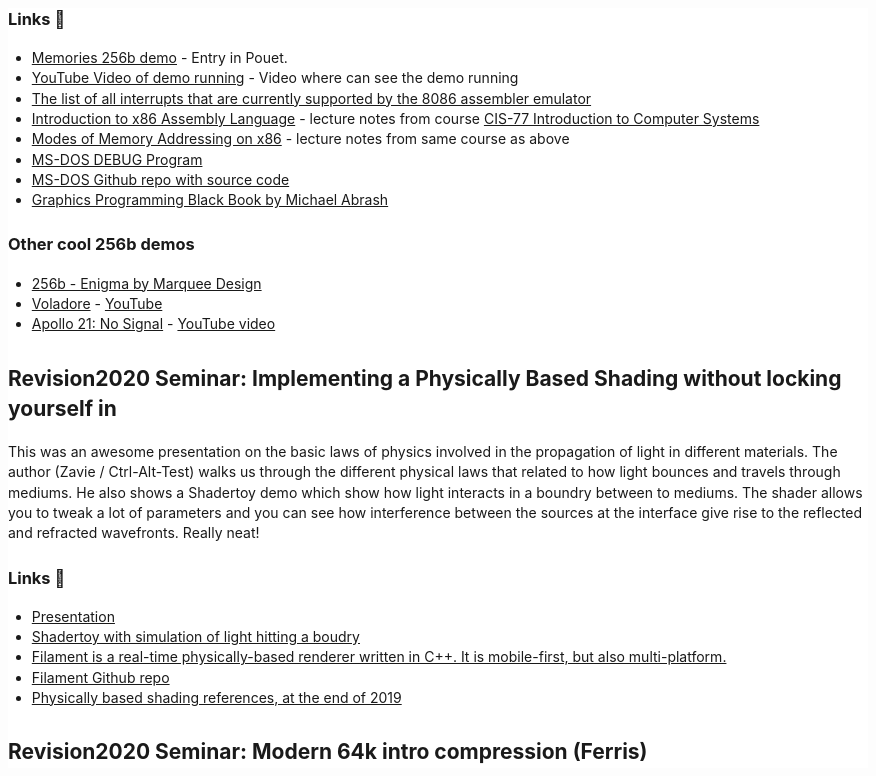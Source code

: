 ### Links 🔗

- [Memories 256b demo](https://www.pouet.net/prod.php?which=85227) - Entry in Pouet.
- [YouTube Video of demo running](https://www.youtube.com/watch?v=Imquk_3oFf4) - Video where can see the demo running
- [The list of all interrupts that are currently supported by the 8086 assembler emulator](http://www.ablmcc.edu.hk/~scy/CIT/8086_bios_and_dos_interrupts.htm)
- [Introduction to x86 Assembly Language](http://www.c-jump.com/CIS77/ASM/Assembly/lecture.html) - lecture notes from course [CIS-77 Introduction to Computer Systems](http://www.c-jump.com/CIS77/CIS77syllabus.htm)
- [Modes of Memory Addressing on x86](http://www.c-jump.com/CIS77/ASM/Memory/lecture.html) - lecture notes from same course as above
- [MS-DOS DEBUG Program](https://thestarman.pcministry.com/asm/debug/debug.htm)
- [MS-DOS Github repo with source code](https://github.com/microsoft/MS-DOS)
- [Graphics Programming Black Book by Michael Abrash](https://www.drdobbs.com/parallel/graphics-programming-black-book/184404919)

### Other cool 256b demos

- [256b - Enigma by Marquee Design](https://www.pouet.net/prod.php?which=85232)
- [Voladore](https://www.pouet.net/prod.php?which=85229) - [YouTube](https://www.pouet.net/prod.php?which=85229)
- [Apollo 21: No Signal](https://www.pouet.net/prod.php?which=85237) - [YouTube video](https://www.youtube.com/watch?v=XeN6jj4uI9A)



## Revision2020 Seminar: Implementing a Physically Based Shading without locking yourself in

This was an awesome presentation on the basic laws of physics involved in the propagation of light in different materials. The author (Zavie / Ctrl-Alt-Test) walks us through the different physical laws that related to how light bounces and travels through mediums. He also shows a Shadertoy demo which show how light interacts in a boundry between to mediums. The shader allows you to tweak a lot of parameters and you can see how interference between the sources at the interface give rise to the reflected and refracted wavefronts. Really neat!

### Links 🔗

- [Presentation](https://docs.google.com/presentation/d/1HAurGBpZ7OQPFc5IydRVUx3ZKfO8h7EIQp3At2vxM6Y/edit#slide=id.p)
- [Shadertoy with simulation of light hitting a boudry](thttps://www.shadertoy.com/view/tsfyRB)
- [Filament is a real-time physically-based renderer written in C++. It is mobile-first, but also multi-platform.](https://google.github.io/filament/)
- [Filament Github repo](https://github.com/google/filament)
- [Physically based shading references, at the end of 2019](http://lousodrome.net/blog/light/2020/01/04/physically-based-rendering-references-at-the-end-of-2019/)



## Revision2020 Seminar: Modern 64k intro compression (Ferris)
